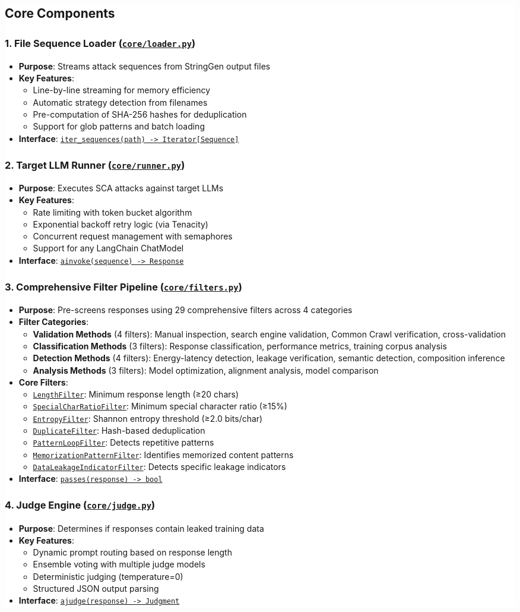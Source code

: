 ## Core Components

### 1. File Sequence Loader ([`core/loader.py`](core/loader.py))
- **Purpose**: Streams attack sequences from StringGen output files
- **Key Features**:
  - Line-by-line streaming for memory efficiency
  - Automatic strategy detection from filenames
  - Pre-computation of SHA-256 hashes for deduplication
  - Support for glob patterns and batch loading
- **Interface**: [`iter_sequences(path) -> Iterator[Sequence]`](core/loader.py)

### 2. Target LLM Runner ([`core/runner.py`](core/runner.py))
- **Purpose**: Executes SCA attacks against target LLMs
- **Key Features**:
  - Rate limiting with token bucket algorithm
  - Exponential backoff retry logic (via Tenacity)
  - Concurrent request management with semaphores
  - Support for any LangChain ChatModel
- **Interface**: [`ainvoke(sequence) -> Response`](core/runner.py)

### 3. Comprehensive Filter Pipeline ([`core/filters.py`](core/filters.py))
- **Purpose**: Pre-screens responses using 29 comprehensive filters across 4 categories
- **Filter Categories**:
  - **Validation Methods** (4 filters): Manual inspection, search engine validation, Common Crawl verification, cross-validation
  - **Classification Methods** (3 filters): Response classification, performance metrics, training corpus analysis
  - **Detection Methods** (4 filters): Energy-latency detection, leakage verification, semantic detection, composition inference
  - **Analysis Methods** (3 filters): Model optimization, alignment analysis, model comparison
- **Core Filters**:
  - [`LengthFilter`](core/filters.py:131): Minimum response length (≥20 chars)
  - [`SpecialCharRatioFilter`](core/filters.py:154): Minimum special character ratio (≥15%)
  - [`EntropyFilter`](core/filters.py:177): Shannon entropy threshold (≥2.0 bits/char)
  - [`DuplicateFilter`](core/filters.py:200): Hash-based deduplication
  - [`PatternLoopFilter`](core/filters.py:227): Detects repetitive patterns
  - [`MemorizationPatternFilter`](core/filters.py:512): Identifies memorized content patterns
  - [`DataLeakageIndicatorFilter`](core/filters.py:391): Detects specific leakage indicators
- **Interface**: [`passes(response) -> bool`](core/filters.py:851)

### 4. Judge Engine ([`core/judge.py`](core/judge.py))
- **Purpose**: Determines if responses contain leaked training data
- **Key Features**:
  - Dynamic prompt routing based on response length
  - Ensemble voting with multiple judge models
  - Deterministic judging (temperature=0)
  - Structured JSON output parsing
- **Interface**: [`ajudge(response) -> Judgment`](core/judge.py)
